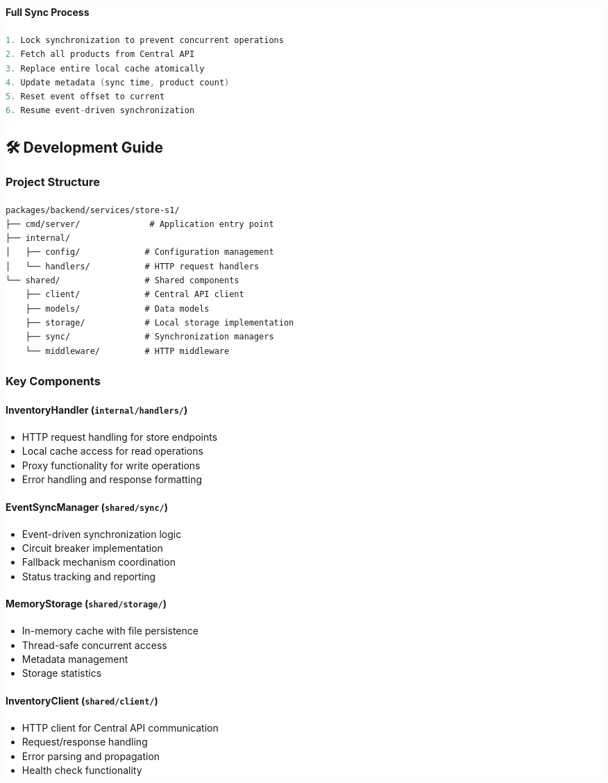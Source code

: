 #### Full Sync Process
```go
1. Lock synchronization to prevent concurrent operations
2. Fetch all products from Central API
3. Replace entire local cache atomically
4. Update metadata (sync time, product count)
5. Reset event offset to current
6. Resume event-driven synchronization
```

## 🛠️ Development Guide

### Project Structure
```
packages/backend/services/store-s1/
├── cmd/server/              # Application entry point
├── internal/
│   ├── config/             # Configuration management
│   └── handlers/           # HTTP request handlers
└── shared/                 # Shared components
    ├── client/             # Central API client
    ├── models/             # Data models
    ├── storage/            # Local storage implementation
    ├── sync/               # Synchronization managers
    └── middleware/         # HTTP middleware
```

### Key Components

#### InventoryHandler (`internal/handlers/`)
- HTTP request handling for store endpoints
- Local cache access for read operations
- Proxy functionality for write operations
- Error handling and response formatting

#### EventSyncManager (`shared/sync/`)
- Event-driven synchronization logic
- Circuit breaker implementation
- Fallback mechanism coordination
- Status tracking and reporting

#### MemoryStorage (`shared/storage/`)
- In-memory cache with file persistence
- Thread-safe concurrent access
- Metadata management
- Storage statistics

#### InventoryClient (`shared/client/`)
- HTTP client for Central API communication
- Request/response handling
- Error parsing and propagation
- Health check functionality
